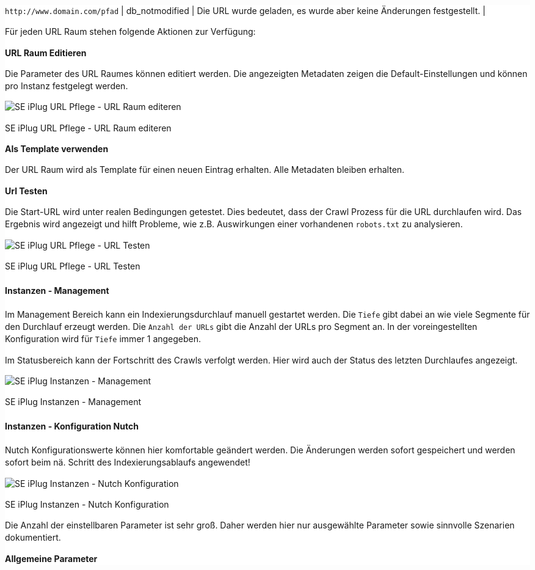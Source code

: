   ```http://www.domain.com/pfad```
| db_notmodified | Die URL wurde geladen, es wurde aber keine Änderungen festgestellt. |

Für jeden URL Raum stehen folgende Aktionen zur Verfügung:

**URL Raum Editieren**

Die Parameter des URL Raumes können editiert werden. Die angezeigten Metadaten zeigen die Default-Einstellungen und können pro Instanz festgelegt werden.

![SE iPlug URL Pflege - URL Raum editeren](../images/iplug_se_url_maintenance_edit.png "SE iPlug URL Pflege - URL Raum editeren")

<figcaption class="figcaption">SE iPlug URL Pflege - URL Raum editeren</figcaption>


**Als Template verwenden**

Der URL Raum wird als Template für einen neuen Eintrag erhalten. Alle Metadaten bleiben erhalten.

**Url Testen**

Die Start-URL wird unter realen Bedingungen getestet. Dies bedeutet, dass der Crawl Prozess für die URL durchlaufen wird. Das Ergebnis wird angezeigt und hilft Probleme, wie z.B. Auswirkungen einer vorhandenen `robots.txt` zu analysieren.

![SE iPlug URL Pflege - URL Testen](../images/iplug_se_url_maintenance_test.png "SE iPlug URL Pflege - URL Testen")

<figcaption class="figcaption">SE iPlug URL Pflege - URL Testen</figcaption>


#### Instanzen - Management

Im Management Bereich kann ein Indexierungsdurchlauf manuell gestartet werden. Die `Tiefe` gibt dabei an wie viele Segmente für den Durchlauf erzeugt werden. Die `Anzahl der URLs` gibt die Anzahl der URLs pro Segment an. In der voreingestellten Konfiguration wird für `Tiefe` immer 1 angegeben.

Im Statusbereich kann der Fortschritt des Crawls verfolgt werden. Hier wird auch der Status des letzten Durchlaufes angezeigt.


![SE iPlug Instanzen - Management](../images/iplug_se_management.png "SE iPlug Instanzen - Management")

<figcaption class="figcaption">SE iPlug Instanzen - Management</figcaption>


#### Instanzen - Konfiguration Nutch

Nutch Konfigurationswerte können hier komfortable geändert werden. Die Änderungen werden sofort gespeichert und werden sofort beim nä. Schritt des Indexierungsablaufs angewendet!

![SE iPlug Instanzen - Nutch Konfiguration](../images/iplug_se_config_nutch.png "SE iPlug Instanzen - Nutch Konfiguration")

<figcaption class="figcaption">SE iPlug Instanzen - Nutch Konfiguration</figcaption>


Die Anzahl der einstellbaren Parameter ist sehr groß. Daher werden hier nur ausgewählte Parameter sowie sinnvolle Szenarien dokumentiert.

**Allgemeine Parameter**

  ```